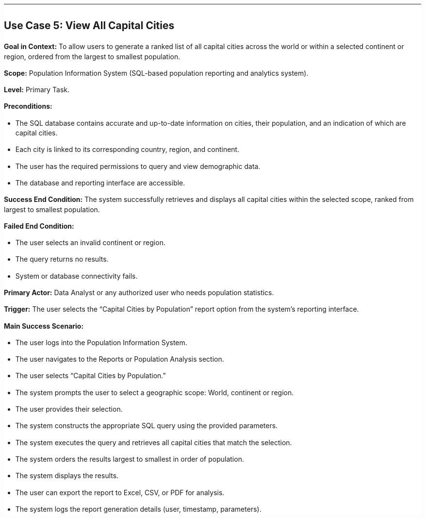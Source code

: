 
---


## Use Case 5: View All Capital Cities 

**Goal in Context:** To allow users to generate a ranked list of all capital cities across the world or within a selected continent or region, ordered from the largest to smallest population.

**Scope:** Population Information System (SQL-based population reporting and analytics system).

**Level:** Primary Task.

**Preconditions:**

- The SQL database contains accurate and up-to-date information on cities, their population, and an indication of which are capital cities.

- Each city is linked to its corresponding country, region, and continent.

- The user has the required permissions to query and view demographic data.

- The database and reporting interface are accessible.

**Success End Condition:** The system successfully retrieves and displays all capital cities within the selected scope, ranked from largest to smallest population.

**Failed End Condition:**

- The user selects an invalid continent or region.

- The query returns no results.

- System or database connectivity fails.

**Primary Actor:** Data Analyst or any authorized user who needs population statistics.

**Trigger:** The user selects the “Capital Cities by Population” report option from the system’s reporting interface.

**Main Success Scenario:**

- The user logs into the Population Information System.

- The user navigates to the Reports or Population Analysis section.

- The user selects “Capital Cities by Population.”

- The system prompts the user to select a geographic scope: World, continent or region.

- The user provides their selection.

- The system constructs the appropriate SQL query using the provided parameters.

- The system executes the query and retrieves all capital cities that match the selection.

- The system orders the results largest to smallest in order of population.

- The system displays the results.

- The user can export the report to Excel, CSV, or PDF for analysis.

- The system logs the report generation details (user, timestamp, parameters).
